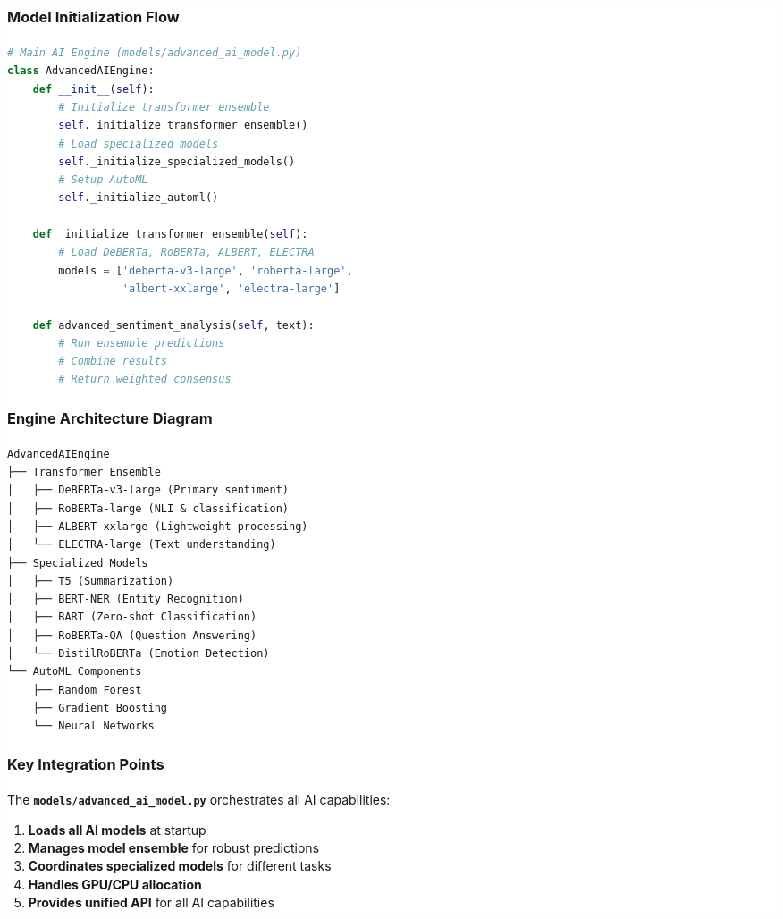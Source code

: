 ### Model Initialization Flow

```python
# Main AI Engine (models/advanced_ai_model.py)
class AdvancedAIEngine:
    def __init__(self):
        # Initialize transformer ensemble
        self._initialize_transformer_ensemble()
        # Load specialized models
        self._initialize_specialized_models()
        # Setup AutoML
        self._initialize_automl()
        
    def _initialize_transformer_ensemble(self):
        # Load DeBERTa, RoBERTa, ALBERT, ELECTRA
        models = ['deberta-v3-large', 'roberta-large', 
                  'albert-xxlarge', 'electra-large']
        
    def advanced_sentiment_analysis(self, text):
        # Run ensemble predictions
        # Combine results
        # Return weighted consensus
```

### Engine Architecture Diagram

```
AdvancedAIEngine
├── Transformer Ensemble
│   ├── DeBERTa-v3-large (Primary sentiment)
│   ├── RoBERTa-large (NLI & classification)
│   ├── ALBERT-xxlarge (Lightweight processing)
│   └── ELECTRA-large (Text understanding)
├── Specialized Models
│   ├── T5 (Summarization)
│   ├── BERT-NER (Entity Recognition)
│   ├── BART (Zero-shot Classification)
│   ├── RoBERTa-QA (Question Answering)
│   └── DistilRoBERTa (Emotion Detection)
└── AutoML Components
    ├── Random Forest
    ├── Gradient Boosting
    └── Neural Networks
```

### Key Integration Points

The **`models/advanced_ai_model.py`** orchestrates all AI capabilities:
1. **Loads all AI models** at startup
2. **Manages model ensemble** for robust predictions
3. **Coordinates specialized models** for different tasks
4. **Handles GPU/CPU allocation**
5. **Provides unified API** for all AI capabilities
